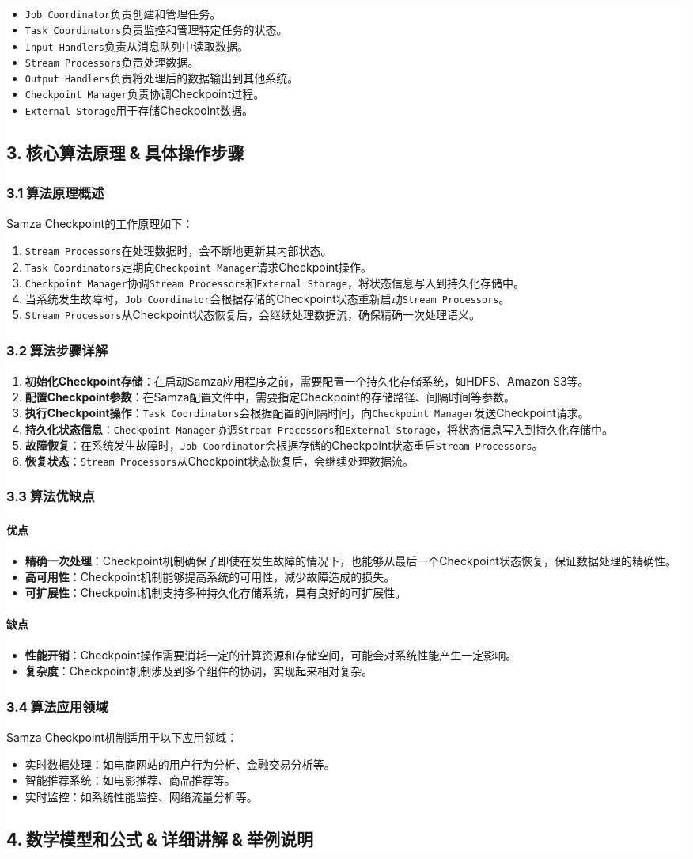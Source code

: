 - `Job Coordinator`负责创建和管理任务。
- `Task Coordinators`负责监控和管理特定任务的状态。
- `Input Handlers`负责从消息队列中读取数据。
- `Stream Processors`负责处理数据。
- `Output Handlers`负责将处理后的数据输出到其他系统。
- `Checkpoint Manager`负责协调Checkpoint过程。
- `External Storage`用于存储Checkpoint数据。

## 3. 核心算法原理 & 具体操作步骤

### 3.1 算法原理概述

Samza Checkpoint的工作原理如下：

1. `Stream Processors`在处理数据时，会不断地更新其内部状态。
2. `Task Coordinators`定期向`Checkpoint Manager`请求Checkpoint操作。
3. `Checkpoint Manager`协调`Stream Processors`和`External Storage`，将状态信息写入到持久化存储中。
4. 当系统发生故障时，`Job Coordinator`会根据存储的Checkpoint状态重新启动`Stream Processors`。
5. `Stream Processors`从Checkpoint状态恢复后，会继续处理数据流，确保精确一次处理语义。

### 3.2 算法步骤详解

1. **初始化Checkpoint存储**：在启动Samza应用程序之前，需要配置一个持久化存储系统，如HDFS、Amazon S3等。
2. **配置Checkpoint参数**：在Samza配置文件中，需要指定Checkpoint的存储路径、间隔时间等参数。
3. **执行Checkpoint操作**：`Task Coordinators`会根据配置的间隔时间，向`Checkpoint Manager`发送Checkpoint请求。
4. **持久化状态信息**：`Checkpoint Manager`协调`Stream Processors`和`External Storage`，将状态信息写入到持久化存储中。
5. **故障恢复**：在系统发生故障时，`Job Coordinator`会根据存储的Checkpoint状态重启`Stream Processors`。
6. **恢复状态**：`Stream Processors`从Checkpoint状态恢复后，会继续处理数据流。

### 3.3 算法优缺点

#### 优点

- **精确一次处理**：Checkpoint机制确保了即使在发生故障的情况下，也能够从最后一个Checkpoint状态恢复，保证数据处理的精确性。
- **高可用性**：Checkpoint机制能够提高系统的可用性，减少故障造成的损失。
- **可扩展性**：Checkpoint机制支持多种持久化存储系统，具有良好的可扩展性。

#### 缺点

- **性能开销**：Checkpoint操作需要消耗一定的计算资源和存储空间，可能会对系统性能产生一定影响。
- **复杂度**：Checkpoint机制涉及到多个组件的协调，实现起来相对复杂。

### 3.4 算法应用领域

Samza Checkpoint机制适用于以下应用领域：

- 实时数据处理：如电商网站的用户行为分析、金融交易分析等。
- 智能推荐系统：如电影推荐、商品推荐等。
- 实时监控：如系统性能监控、网络流量分析等。

## 4. 数学模型和公式 & 详细讲解 & 举例说明
